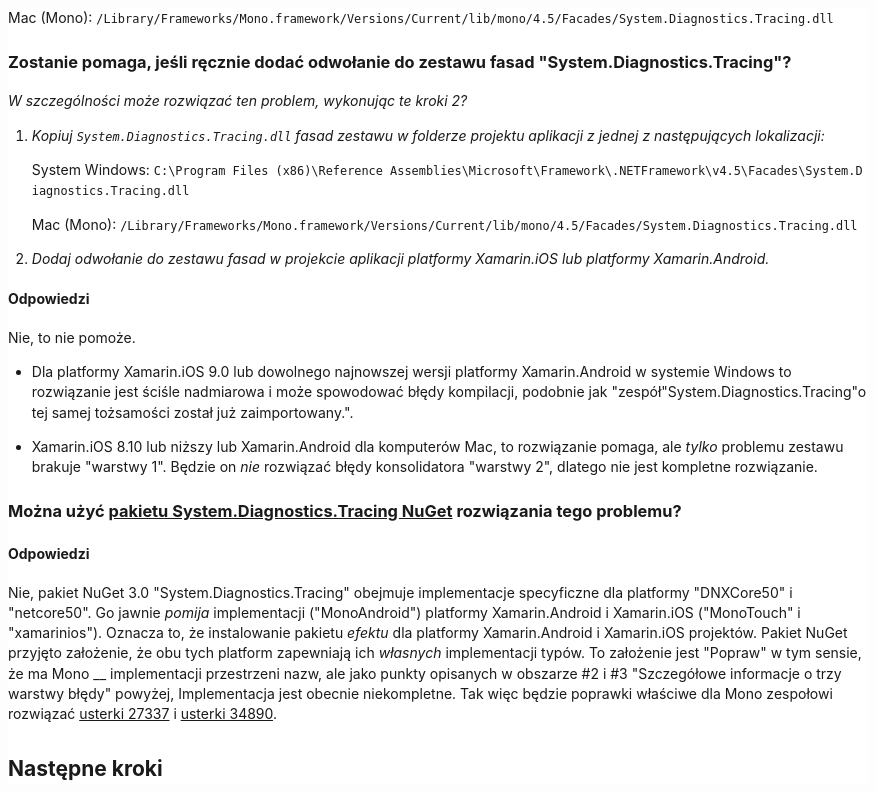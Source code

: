 Mac (Mono): `/Library/Frameworks/Mono.framework/Versions/Current/lib/mono/4.5/Facades/System.Diagnostics.Tracing.dll`


### <a name="will-it-help-if-i-manually-add-a-reference-to-the-systemdiagnosticstracing-facade-assembly"></a>Zostanie pomaga, jeśli ręcznie dodać odwołanie do zestawu fasad "System.Diagnostics.Tracing"?

_W szczególności może rozwiązać ten problem, wykonując te kroki 2?_

1. _Kopiuj `System.Diagnostics.Tracing.dll` fasad zestawu w folderze projektu aplikacji z jednej z następujących lokalizacji:_

    System Windows: `C:\Program Files (x86)\Reference Assemblies\Microsoft\Framework\.NETFramework\v4.5\Facades\System.Diagnostics.Tracing.dll`

    Mac (Mono): `/Library/Frameworks/Mono.framework/Versions/Current/lib/mono/4.5/Facades/System.Diagnostics.Tracing.dll`

2. _Dodaj odwołanie do zestawu fasad w projekcie aplikacji platformy Xamarin.iOS lub platformy Xamarin.Android._

#### <a name="answer"></a>Odpowiedzi

Nie, to nie pomoże.

- Dla platformy Xamarin.iOS 9.0 lub dowolnego najnowszej wersji platformy Xamarin.Android w systemie Windows to rozwiązanie jest ściśle nadmiarowa i może spowodować błędy kompilacji, podobnie jak "zespół"System.Diagnostics.Tracing"o tej samej tożsamości został już zaimportowany.".

- Xamarin.iOS 8.10 lub niższy lub Xamarin.Android dla komputerów Mac, to rozwiązanie pomaga, ale _tylko_ problemu zestawu brakuje "warstwy 1". Będzie on _nie_ rozwiązać błędy konsolidatora "warstwy 2", dlatego nie jest kompletne rozwiązanie.

### <a name="can-i-use-the-systemdiagnosticstracing-nuget-packagehttpswwwnugetorgpackagessystemdiagnosticstracing-to-solve-the-problem"></a>Można użyć [pakietu System.Diagnostics.Tracing NuGet](https://www.nuget.org/packages/System.Diagnostics.Tracing/) rozwiązania tego problemu?

#### <a name="answer"></a>Odpowiedzi

Nie, pakiet NuGet 3.0 "System.Diagnostics.Tracing" obejmuje implementacje specyficzne dla platformy "DNXCore50" i "netcore50". Go jawnie _pomija_ implementacji ("MonoAndroid") platformy Xamarin.Android i Xamarin.iOS ("MonoTouch" i "xamarinios"). Oznacza to, że instalowanie pakietu _efektu_ dla platformy Xamarin.Android i Xamarin.iOS projektów. Pakiet NuGet przyjęto założenie, że obu tych platform zapewniają ich _własnych_ implementacji typów. To założenie jest "Popraw" w tym sensie, że ma Mono __ implementacji przestrzeni nazw, ale jako punkty opisanych w obszarze \#2 i \#3 "Szczegółowe informacje o trzy warstwy błędy" powyżej, Implementacja jest obecnie niekompletne. Tak więc będzie poprawki właściwe dla Mono zespołowi rozwiązać [usterki 27337](https://bugzilla.xamarin.com/show_bug.cgi?id=27337) i [usterki 34890](https://bugzilla.xamarin.com/show_bug.cgi?id=34890).

## <a name="next-steps"></a>Następne kroki
